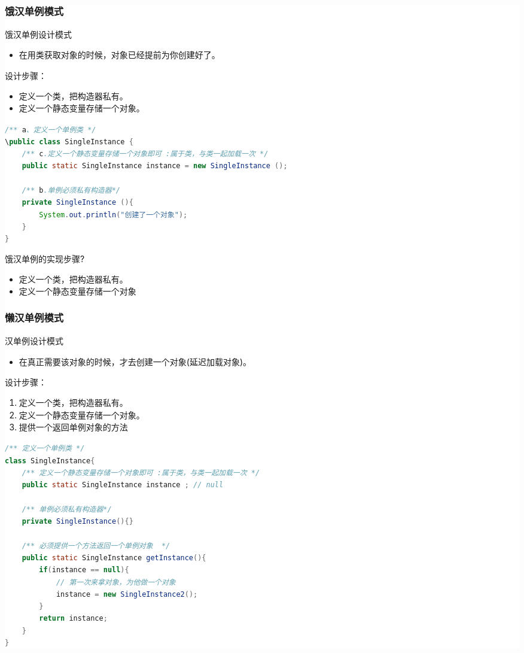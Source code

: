 ### 饿汉单例模式

饿汉单例设计模式

- 在用类获取对象的时候，对象已经提前为你创建好了。

设计步骤：

- 定义一个类，把构造器私有。
- 定义一个静态变量存储一个对象。

```java
/** a、定义一个单例类 */
\public class SingleInstance {
    /** c.定义一个静态变量存储一个对象即可 :属于类，与类一起加载一次 */
    public static SingleInstance instance = new SingleInstance ();
    
    /** b.单例必须私有构造器*/
    private SingleInstance (){
        System.out.println("创建了一个对象");
    }
}
```

饿汉单例的实现步骤?

- 定义一个类，把构造器私有。
- 定义一个静态变量存储一个对象



### 懒汉单例模式

汉单例设计模式

- 在真正需要该对象的时候，才去创建一个对象(延迟加载对象)。

设计步骤：

1. 定义一个类，把构造器私有。
2. 定义一个静态变量存储一个对象。
3. 提供一个返回单例对象的方法

```java
/** 定义一个单例类 */
class SingleInstance{
    /** 定义一个静态变量存储一个对象即可 :属于类，与类一起加载一次 */
    public static SingleInstance instance ; // null
    
    /** 单例必须私有构造器*/
    private SingleInstance(){}
    
    /** 必须提供一个方法返回一个单例对象  */
    public static SingleInstance getInstance(){
        if(instance == null){
            // 第一次来拿对象，为他做一个对象
            instance = new SingleInstance2();
        }
        return instance;
    }
}

```
